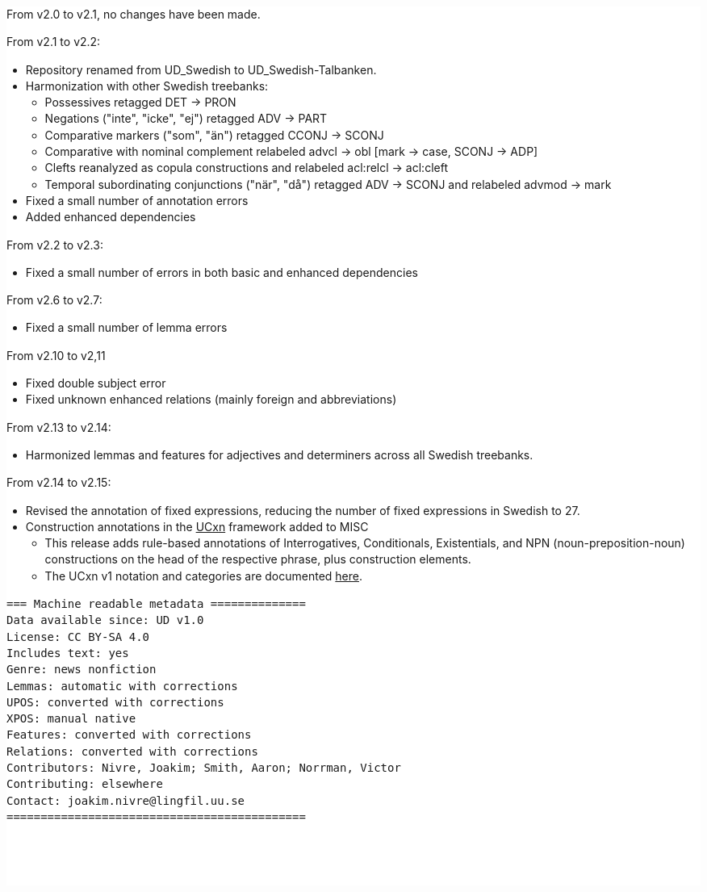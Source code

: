 From v2.0 to v2.1, no changes have been made.

From v2.1 to v2.2:
- Repository renamed from UD_Swedish to UD_Swedish-Talbanken.
- Harmonization with other Swedish treebanks:
  - Possessives retagged DET -> PRON
  - Negations ("inte", "icke", "ej") retagged ADV -> PART
  - Comparative markers ("som", "än") retagged CCONJ -> SCONJ
  - Comparative with nominal complement relabeled advcl -> obl [mark -> case, SCONJ -> ADP]
  - Clefts reanalyzed as copula constructions and relabeled acl:relcl -> acl:cleft
  - Temporal subordinating conjunctions ("när", "då") retagged ADV -> SCONJ and relabeled advmod -> mark
- Fixed a small number of annotation errors
- Added enhanced dependencies

From v2.2 to v2.3:
- Fixed a small number of errors in both basic and enhanced dependencies

From v2.6 to v2.7:
- Fixed a small number of lemma errors

From v2.10 to v2,11
- Fixed double subject error
- Fixed unknown enhanced relations (mainly foreign and abbreviations)

From v2.13 to v2.14:
- Harmonized lemmas and features for adjectives and determiners across all Swedish treebanks.

From v2.14 to v2.15:
- Revised the annotation of fixed expressions, reducing the number of fixed expressions in Swedish to 27.
- Construction annotations in the [UCxn](https://github.com/LeonieWeissweiler/UCxn) framework added to MISC
  - This release adds rule-based annotations of Interrogatives, Conditionals, Existentials, and NPN (noun-preposition-noun) constructions on the head of the respective phrase, plus construction elements.
  - The UCxn v1 notation and categories are documented [here](https://github.com/LeonieWeissweiler/UCxn/blob/main/docs/UCxn-v1.pdf).

<pre>
=== Machine readable metadata ==============
Data available since: UD v1.0
License: CC BY-SA 4.0
Includes text: yes
Genre: news nonfiction
Lemmas: automatic with corrections
UPOS: converted with corrections
XPOS: manual native
Features: converted with corrections
Relations: converted with corrections
Contributors: Nivre, Joakim; Smith, Aaron; Norrman, Victor
Contributing: elsewhere
Contact: joakim.nivre@lingfil.uu.se
============================================
<pre>
